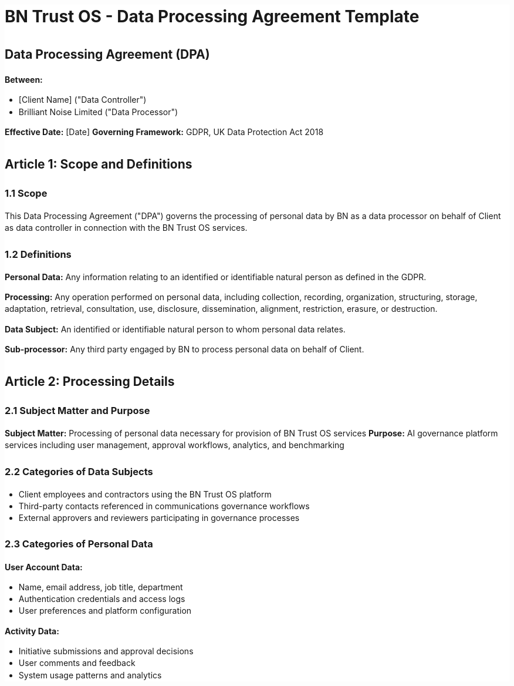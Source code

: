 # BN Trust OS - Data Processing Agreement Template

## Data Processing Agreement (DPA)

**Between:**
- [Client Name] (\"Data Controller\")
- Brilliant Noise Limited (\"Data Processor\")

**Effective Date:** [Date]
**Governing Framework:** GDPR, UK Data Protection Act 2018

## Article 1: Scope and Definitions

### 1.1 Scope
This Data Processing Agreement (\"DPA\") governs the processing of personal data by BN as a data processor on behalf of Client as data controller in connection with the BN Trust OS services.

### 1.2 Definitions
**Personal Data:** Any information relating to an identified or identifiable natural person as defined in the GDPR.

**Processing:** Any operation performed on personal data, including collection, recording, organization, structuring, storage, adaptation, retrieval, consultation, use, disclosure, dissemination, alignment, restriction, erasure, or destruction.

**Data Subject:** An identified or identifiable natural person to whom personal data relates.

**Sub-processor:** Any third party engaged by BN to process personal data on behalf of Client.

## Article 2: Processing Details

### 2.1 Subject Matter and Purpose
**Subject Matter:** Processing of personal data necessary for provision of BN Trust OS services
**Purpose:** AI governance platform services including user management, approval workflows, analytics, and benchmarking

### 2.2 Categories of Data Subjects
- Client employees and contractors using the BN Trust OS platform
- Third-party contacts referenced in communications governance workflows
- External approvers and reviewers participating in governance processes

### 2.3 Categories of Personal Data
**User Account Data:**
- Name, email address, job title, department
- Authentication credentials and access logs
- User preferences and platform configuration

**Activity Data:**
- Initiative submissions and approval decisions
- User comments and feedback
- System usage patterns and analytics
